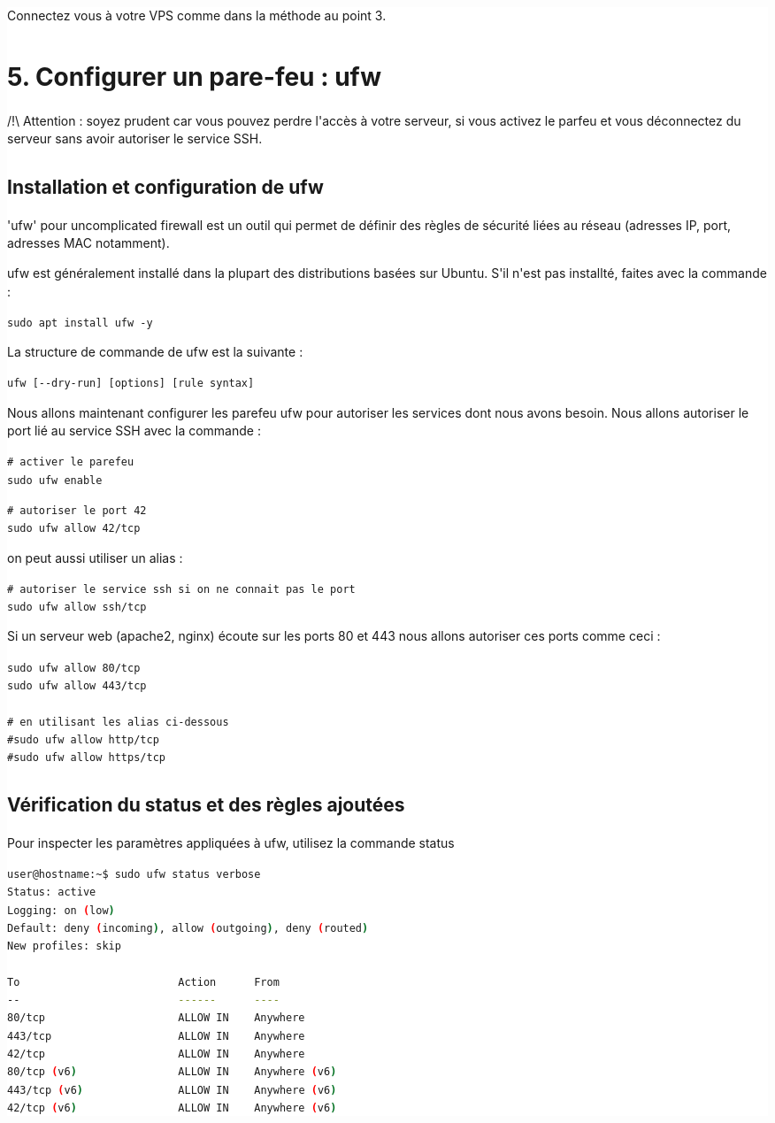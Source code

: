 Connectez vous à votre VPS comme dans la méthode au point 3.

# 5. Configurer un pare-feu : ufw
/!\ Attention : soyez prudent car vous pouvez perdre l'accès à votre serveur, si vous activez le parfeu et vous déconnectez du serveur sans avoir autoriser le service SSH.
## Installation et configuration de ufw
'ufw' pour uncomplicated firewall est un outil qui permet de définir des règles de sécurité liées au réseau (adresses IP, port, adresses MAC notamment).

ufw est généralement installé dans la plupart des distributions basées sur Ubuntu. S'il n'est pas installté, faites avec la commande :
```
sudo apt install ufw -y
```

La structure de commande de ufw est la suivante : 
```
ufw [--dry-run] [options] [rule syntax]
```

Nous allons maintenant configurer les parefeu ufw pour autoriser les services dont nous avons besoin. Nous allons autoriser le port lié au service SSH avec la commande :
```
# activer le parefeu
sudo ufw enable
```

```
# autoriser le port 42
sudo ufw allow 42/tcp
```

on peut aussi utiliser un alias :
```
# autoriser le service ssh si on ne connait pas le port
sudo ufw allow ssh/tcp
```

Si un serveur web (apache2, nginx) écoute sur les ports 80 et 443 nous allons autoriser ces ports comme ceci :
```
sudo ufw allow 80/tcp
sudo ufw allow 443/tcp

# en utilisant les alias ci-dessous
#sudo ufw allow http/tcp
#sudo ufw allow https/tcp
```

## Vérification du status et des règles ajoutées
Pour inspecter les paramètres appliquées à ufw, utilisez la commande status
```bash
user@hostname:~$ sudo ufw status verbose
Status: active
Logging: on (low)
Default: deny (incoming), allow (outgoing), deny (routed)
New profiles: skip

To                         Action      From
--                         ------      ----
80/tcp                     ALLOW IN    Anywhere                  
443/tcp                    ALLOW IN    Anywhere                  
42/tcp                     ALLOW IN    Anywhere                  
80/tcp (v6)                ALLOW IN    Anywhere (v6)             
443/tcp (v6)               ALLOW IN    Anywhere (v6)             
42/tcp (v6)                ALLOW IN    Anywhere (v6)             
```